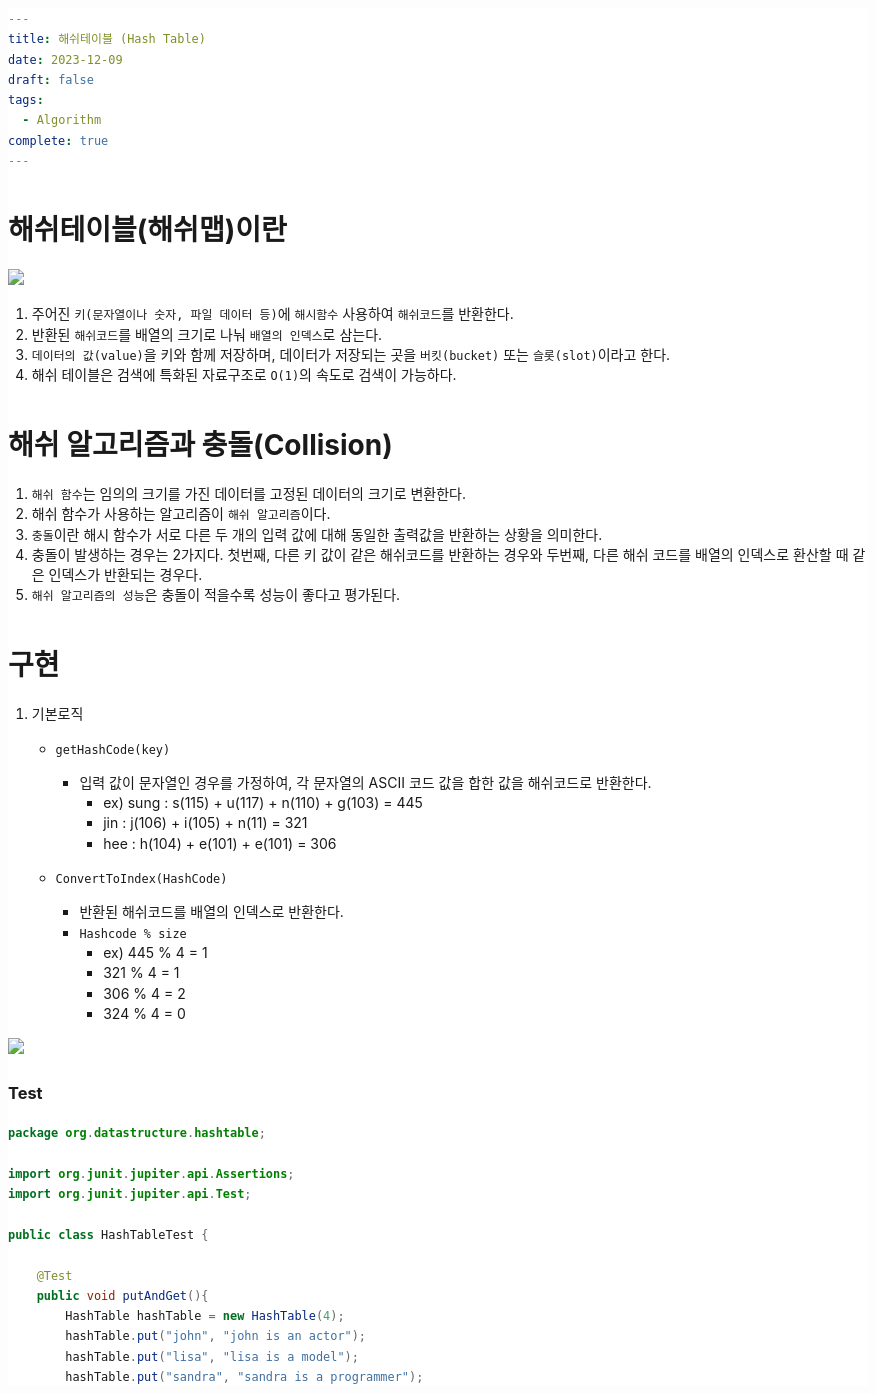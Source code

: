 ```yaml
---
title: 해쉬테이블 (Hash Table)
date: 2023-12-09
draft: false
tags:
  - Algorithm
complete: true
---
```


# 해쉬테이블(해쉬맵)이란
![](https://i.imgur.com/WZPkPmi.png)

1. 주어진 `키(문자열이나 숫자, 파일 데이터 등)`에 `해시함수` 사용하여 `해쉬코드`를 반환한다. 
2. 반환된 `해쉬코드`를 배열의 크기로 나눠 `배열의 인덱스`로 삼는다. 
3. `데이터의 값(value)`을 키와 함께 저장하며, 데이터가 저장되는 곳을 `버킷(bucket)` 또는 `슬롯(slot)`이라고 한다. 
4. 해쉬 테이블은 검색에 특화된 자료구조로 `O(1)`의 속도로 검색이 가능하다. 

# 해쉬 알고리즘과 충돌(Collision)
1. `해쉬 함수`는 임의의 크기를 가진 데이터를 고정된 데이터의 크기로 변환한다. 
2. 해쉬 함수가 사용하는 알고리즘이 `해쉬 알고리즘`이다. 
3. `충돌`이란 해시 함수가 서로 다른 두 개의 입력 값에 대해 동일한 출력값을 반환하는 상황을 의미한다. 
4. 충돌이 발생하는 경우는 2가지다. 첫번째, 다른 키 값이 같은 해쉬코드를 반환하는 경우와 두번째, 다른 해쉬 코드를 배열의 인덱스로 환산할 때 같은 인덱스가 반환되는 경우다. 
5. `해쉬 알고리즘의 성능`은 충돌이 적을수록 성능이 좋다고 평가된다. 

# 구현
1. 기본로직
    - `getHashCode(key)`
        - 입력 값이 문자열인 경우를 가정하여, 각 문자열의 ASCII 코드 값을 합한 값을 해쉬코드로 반환한다.
            - ex) sung : s(115) + u(117) + n(110) + g(103) = 445
            - jin : j(106) + i(105) + n(11) = 321
            - hee : h(104) + e(101) + e(101) = 306
    
    - `ConvertToIndex(HashCode)`
        - 반환된 해쉬코드를 배열의 인덱스로 반환한다.
        - `Hashcode % size`
            - ex) 445 % 4 = 1
            - 321 % 4 = 1
            - 306 % 4 = 2
            - 324 % 4 = 0
            
![](https://i.imgur.com/k7l0Imu.png)

### Test
```java
package org.datastructure.hashtable;

import org.junit.jupiter.api.Assertions;
import org.junit.jupiter.api.Test;

public class HashTableTest {

    @Test
    public void putAndGet(){
        HashTable hashTable = new HashTable(4);
        hashTable.put("john", "john is an actor");
        hashTable.put("lisa", "lisa is a model");
        hashTable.put("sandra", "sandra is a programmer");
```